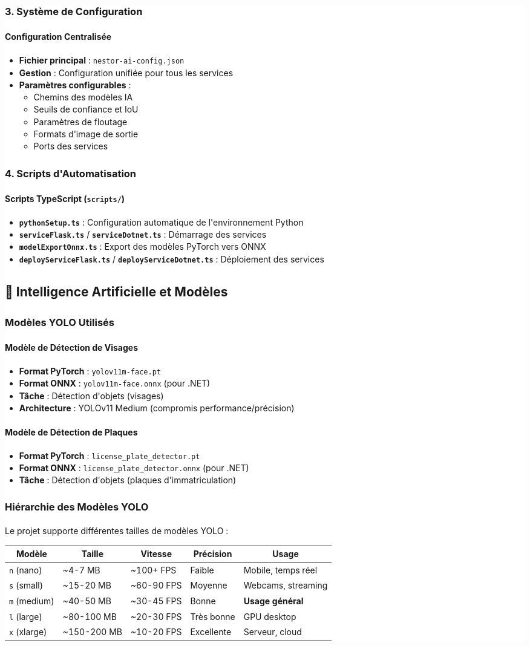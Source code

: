 ### 3. Système de Configuration

#### Configuration Centralisée
- **Fichier principal** : `nestor-ai-config.json`
- **Gestion** : Configuration unifiée pour tous les services
- **Paramètres configurables** :
  - Chemins des modèles IA
  - Seuils de confiance et IoU
  - Paramètres de floutage
  - Formats d'image de sortie
  - Ports des services

### 4. Scripts d'Automatisation

#### Scripts TypeScript (`scripts/`)
- **`pythonSetup.ts`** : Configuration automatique de l'environnement Python
- **`serviceFlask.ts`** / **`serviceDotnet.ts`** : Démarrage des services
- **`modelExportOnnx.ts`** : Export des modèles PyTorch vers ONNX
- **`deployServiceFlask.ts`** / **`deployServiceDotnet.ts`** : Déploiement des services

## 🧠 Intelligence Artificielle et Modèles

### Modèles YOLO Utilisés

#### Modèle de Détection de Visages
- **Format PyTorch** : `yolov11m-face.pt`
- **Format ONNX** : `yolov11m-face.onnx` (pour .NET)
- **Tâche** : Détection d'objets (visages)
- **Architecture** : YOLOv11 Medium (compromis performance/précision)

#### Modèle de Détection de Plaques
- **Format PyTorch** : `license_plate_detector.pt`
- **Format ONNX** : `license_plate_detector.onnx` (pour .NET)
- **Tâche** : Détection d'objets (plaques d'immatriculation)

### Hiérarchie des Modèles YOLO

Le projet supporte différentes tailles de modèles YOLO :

| Modèle | Taille | Vitesse | Précision | Usage |
|--------|--------|---------|-----------|-------|
| `n` (nano) | ~4-7 MB | ~100+ FPS | Faible | Mobile, temps réel |
| `s` (small) | ~15-20 MB | ~60-90 FPS | Moyenne | Webcams, streaming |
| `m` (medium) | ~40-50 MB | ~30-45 FPS | Bonne | **Usage général** |
| `l` (large) | ~80-100 MB | ~20-30 FPS | Très bonne | GPU desktop |
| `x` (xlarge) | ~150-200 MB | ~10-20 FPS | Excellente | Serveur, cloud |
